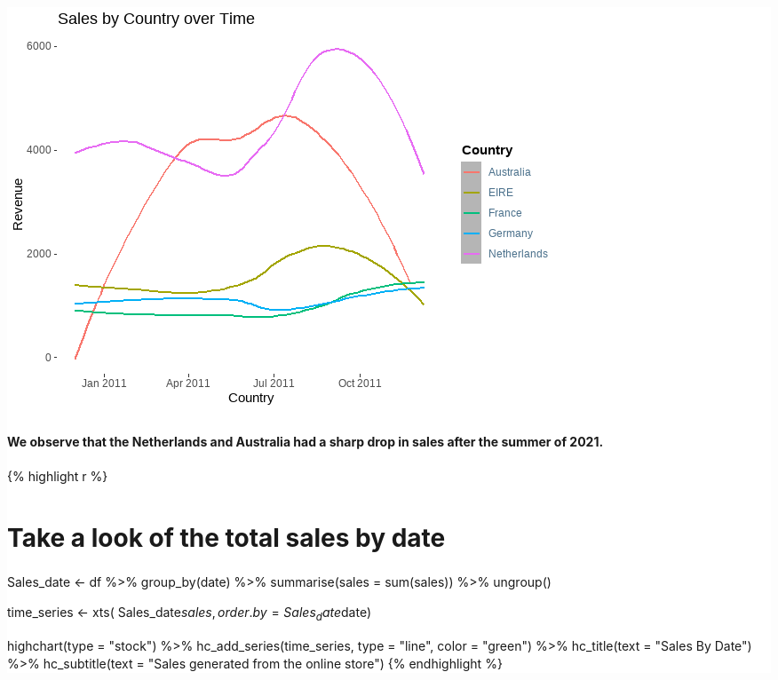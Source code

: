 ![Rplot-13](/figs/2023-07-22-Online-Store-Customer-Segmentation/Rplot-13.png)

#### We observe that the Netherlands and Australia had a sharp drop in sales after the summer of 2021.

{% highlight r %}
# Take a look of the total sales by date 
Sales_date <- df %>%
  group_by(date) %>%
  summarise(sales = sum(sales)) %>% 
  ungroup()
  
time_series <- xts(
  Sales_date$sales, order.by = Sales_date$date)

highchart(type = "stock") %>% 
  hc_add_series(time_series,
                type = "line",
                color = "green") %>%
  hc_title(text = "Sales By Date") %>% 
  hc_subtitle(text = "Sales generated from the online store") 
{% endhighlight %}
